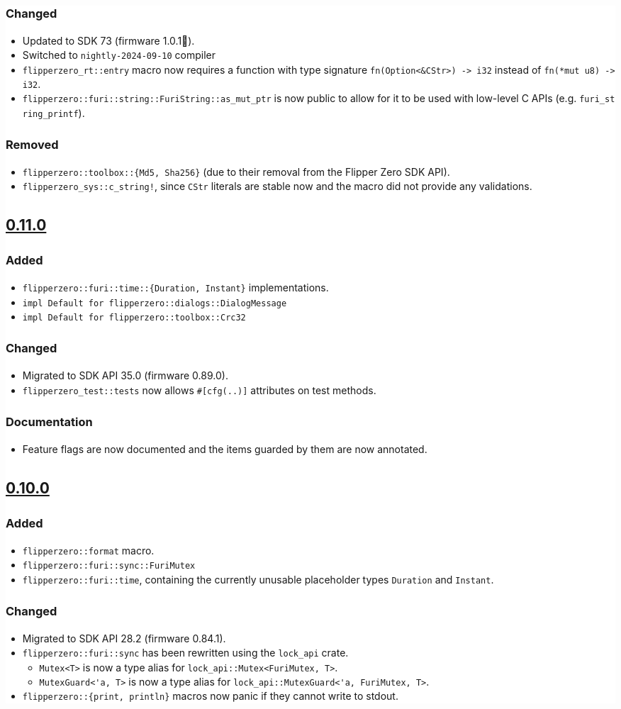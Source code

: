### Changed

- Updated to SDK 73 (firmware 1.0.1🥳).
- Switched to `nightly-2024-09-10` compiler
- `flipperzero_rt::entry` macro now requires a function with type signature
  `fn(Option<&CStr>) -> i32` instead of `fn(*mut u8) -> i32`.
- `flipperzero::furi::string::FuriString::as_mut_ptr` is now public to allow for
  it to be used with low-level C APIs (e.g. `furi_string_printf`).

### Removed

- `flipperzero::toolbox::{Md5, Sha256}` (due to their removal from the Flipper
  Zero SDK API).
- `flipperzero_sys::c_string!`, since `CStr` literals are stable now
  and the macro did not provide any validations.

## [0.11.0]

### Added

- `flipperzero::furi::time::{Duration, Instant}` implementations.
- `impl Default for flipperzero::dialogs::DialogMessage`
- `impl Default for flipperzero::toolbox::Crc32`

### Changed

- Migrated to SDK API 35.0 (firmware 0.89.0).
- `flipperzero_test::tests` now allows `#[cfg(..)]` attributes on test methods.

### Documentation

- Feature flags are now documented and the items guarded by them are now annotated.

## [0.10.0]

### Added

- `flipperzero::format` macro.
- `flipperzero::furi::sync::FuriMutex`
- `flipperzero::furi::time`, containing the currently unusable placeholder types
  `Duration` and `Instant`.

### Changed

- Migrated to SDK API 28.2 (firmware 0.84.1).
- `flipperzero::furi::sync` has been rewritten using the `lock_api` crate.
  - `Mutex<T>` is now a type alias for `lock_api::Mutex<FuriMutex, T>`.
  - `MutexGuard<'a, T>` is now a type alias for
    `lock_api::MutexGuard<'a, FuriMutex, T>`.
- `flipperzero::{print, println}` macros now panic if they cannot write to
  stdout.


[Unreleased]: https://github.com/flipperzero-rs/flipperzero/compare/v0.13.0...HEAD
[0.13.0]: https://github.com/flipperzero-rs/flipperzero/releases/tag/v0.13.0
[0.12.0]: https://github.com/flipperzero-rs/flipperzero/releases/tag/v0.12.0
[0.11.0]: https://github.com/flipperzero-rs/flipperzero/releases/tag/v0.11.0
[0.10.0]: https://github.com/flipperzero-rs/flipperzero/releases/tag/v0.10.0
[0.9.0]: https://github.com/flipperzero-rs/flipperzero/releases/tag/v0.9.0
[0.8.0]: https://github.com/flipperzero-rs/flipperzero/releases/tag/v0.8.0
[0.7.2]: https://github.com/flipperzero-rs/flipperzero/releases/tag/v0.7.2
[0.7.1]: https://github.com/flipperzero-rs/flipperzero/releases/tag/v0.7.1
[0.7.0]: https://github.com/flipperzero-rs/flipperzero/releases/tag/v0.7.0
[0.6.1]: https://github.com/flipperzero-rs/flipperzero/releases/tag/v0.6.1
[0.6.0]: https://github.com/flipperzero-rs/flipperzero/releases/tag/v0.6.0
[0.5.0]: https://github.com/flipperzero-rs/flipperzero/releases/tag/v0.5.0
[0.4.1]: https://github.com/flipperzero-rs/flipperzero/releases/tag/v0.4.1
[0.4.0]: https://github.com/flipperzero-rs/flipperzero/releases/tag/v0.4.0
[0.3.1]: https://github.com/flipperzero-rs/flipperzero/releases/tag/v0.3.1
[0.3.0]: https://github.com/flipperzero-rs/flipperzero/releases/tag/v0.3.0
[0.2.0]: https://github.com/flipperzero-rs/flipperzero/releases/tag/v0.2.0
[0.1.0]: https://github.com/flipperzero-rs/flipperzero/releases/tag/v0.1.0